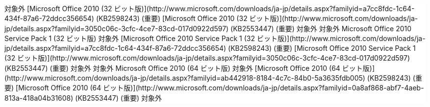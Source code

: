 </td>
<td style="border:1px solid black;">
対象外
</td>
<td style="border:1px solid black;">
[Microsoft Office 2010 (32 ビット版)](http://www.microsoft.com/downloads/ja-jp/details.aspx?familyid=a7cc8fdc-1c64-434f-87a6-72ddcc356654)  
(KB2598243)  
(重要)  
[Microsoft Office 2010 (32 ビット版)](http://www.microsoft.com/downloads/ja-jp/details.aspx?familyid=3050c06c-3cfc-4ce7-83cd-017d0922d597)  
(KB2553447)  
(重要)
</td>
<td style="border:1px solid black;">
対象外
</td>
<td style="border:1px solid black;">
対象外
</td>
</tr>
<tr>
<td style="border:1px solid black;">
Microsoft Office 2010 Service Pack 1 (32 ビット版)
</td>
<td style="border:1px solid black;">
対象外
</td>
<td style="border:1px solid black;">
[Microsoft Office 2010 Service Pack 1 (32 ビット版)](http://www.microsoft.com/downloads/ja-jp/details.aspx?familyid=a7cc8fdc-1c64-434f-87a6-72ddcc356654)  
(KB2598243)  
(重要)  
[Microsoft Office 2010 Service Pack 1 (32 ビット版)](http://www.microsoft.com/downloads/ja-jp/details.aspx?familyid=3050c06c-3cfc-4ce7-83cd-017d0922d597)  
(KB2553447)  
(重要)
</td>
<td style="border:1px solid black;">
対象外
</td>
<td style="border:1px solid black;">
対象外
</td>
</tr>
<tr class="alternateRow">
<td style="border:1px solid black;">
Microsoft Office 2010 (64 ビット版)
</td>
<td style="border:1px solid black;">
対象外
</td>
<td style="border:1px solid black;">
[Microsoft Office 2010 (64 ビット版)](http://www.microsoft.com/downloads/ja-jp/details.aspx?familyid=ab442918-8184-4c7c-84b0-5a3635fdb005)  
(KB2598243)  
(重要)  
[Microsoft Office 2010 (64 ビット版)](http://www.microsoft.com/downloads/ja-jp/details.aspx?familyid=0a8af868-abf7-4aeb-813a-418a04b31608)  
(KB2553447)  
(重要)
</td>
<td style="border:1px solid black;">
対象外